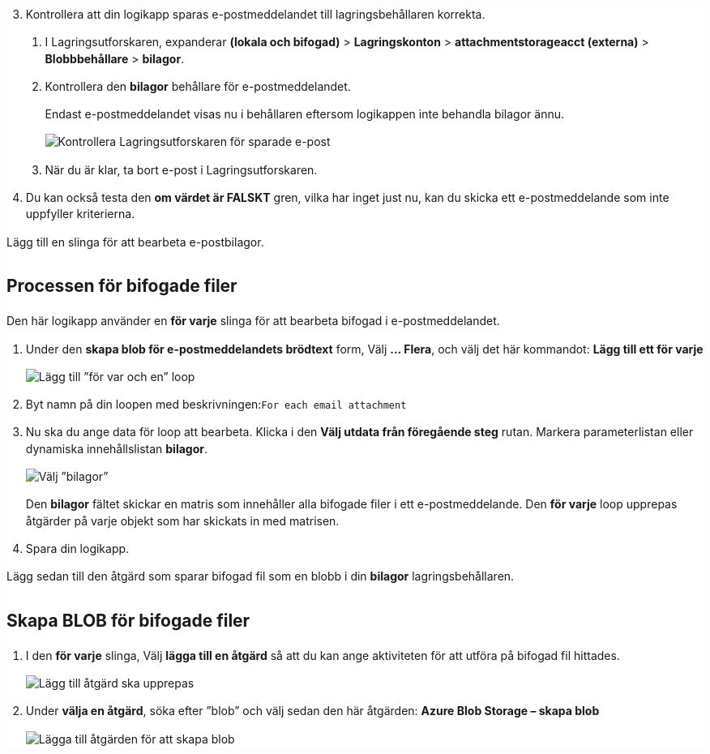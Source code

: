 3. Kontrollera att din logikapp sparas e-postmeddelandet till lagringsbehållaren korrekta. 

   1. I Lagringsutforskaren, expanderar **(lokala och bifogad)** > 
    **Lagringskonton** > **attachmentstorageacct (externa)** > 
    **Blobbbehållare** > **bilagor**.

   2. Kontrollera den **bilagor** behållare för e-postmeddelandet. 

      Endast e-postmeddelandet visas nu i behållaren eftersom logikappen inte behandla bilagor ännu.

      ![Kontrollera Lagringsutforskaren för sparade e-post](./media/tutorial-process-email-attachments-workflow/storage-explorer-saved-email.png)

   3. När du är klar, ta bort e-post i Lagringsutforskaren.

4. Du kan också testa den **om värdet är FALSKT** gren, vilka har inget just nu, kan du skicka ett e-postmeddelande som inte uppfyller kriterierna.

Lägg till en slinga för att bearbeta e-postbilagor.

## <a name="process-attachments"></a>Processen för bifogade filer

Den här logikapp använder en **för varje** slinga för att bearbeta bifogad i e-postmeddelandet.

1. Under den **skapa blob för e-postmeddelandets brödtext** form, Välj **... Flera**, och välj det här kommandot: **Lägg till ett för varje**

   ![Lägg till ”för var och en” loop](./media/tutorial-process-email-attachments-workflow/add-for-each-loop.png)

2. Byt namn på din loopen med beskrivningen:```For each email attachment```

3. Nu ska du ange data för loop att bearbeta. Klicka i den **Välj utdata från föregående steg** rutan. Markera parameterlistan eller dynamiska innehållslistan **bilagor**. 

   ![Välj ”bilagor”](./media/tutorial-process-email-attachments-workflow/select-attachments.png)

   Den **bilagor** fältet skickar en matris som innehåller alla bifogade filer i ett e-postmeddelande. 
   Den **för varje** loop upprepas åtgärder på varje objekt som har skickats in med matrisen.

4. Spara din logikapp.

Lägg sedan till den åtgärd som sparar bifogad fil som en blobb i din **bilagor** lagringsbehållaren.

## <a name="create-blobs-for-attachments"></a>Skapa BLOB för bifogade filer

1. I den **för varje** slinga, Välj **lägga till en åtgärd** så att du kan ange aktiviteten för att utföra på bifogad fil hittades.

   ![Lägg till åtgärd ska upprepas](./media/tutorial-process-email-attachments-workflow/for-each-add-action.png)

2. Under **välja en åtgärd**, söka efter ”blob” och välj sedan den här åtgärden: **Azure Blob Storage – skapa blob**

   ![Lägga till åtgärden för att skapa blob](./media/tutorial-process-email-attachments-workflow/create-blob-action-for-attachments.png)
